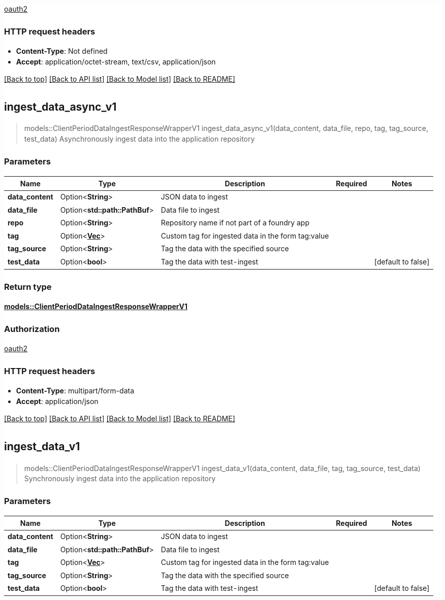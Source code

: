 [oauth2](../README.md#oauth2)

### HTTP request headers

- **Content-Type**: Not defined
- **Accept**: application/octet-stream, text/csv, application/json

[[Back to top]](#) [[Back to API list]](../README.md#documentation-for-api-endpoints) [[Back to Model list]](../README.md#documentation-for-models) [[Back to README]](../README.md)

## ingest_data_async_v1

> models::ClientPeriodDataIngestResponseWrapperV1 ingest_data_async_v1(data_content, data_file, repo, tag, tag_source, test_data)
Asynchronously ingest data into the application repository

### Parameters

Name | Type | Description  | Required | Notes
------------- | ------------- | ------------- | ------------- | -------------
**data_content** | Option<**String**> | JSON data to ingest |  |
**data_file** | Option<**std::path::PathBuf**> | Data file to ingest |  |
**repo** | Option<**String**> | Repository name if not part of a foundry app |  |
**tag** | Option<[**Vec<String>**](String.md)> | Custom tag for ingested data in the form tag:value |  |
**tag_source** | Option<**String**> | Tag the data with the specified source |  |
**test_data** | Option<**bool**> | Tag the data with test-ingest |  |[default to false]

### Return type

[**models::ClientPeriodDataIngestResponseWrapperV1**](client.DataIngestResponseWrapperV1.md)

### Authorization

[oauth2](../README.md#oauth2)

### HTTP request headers

- **Content-Type**: multipart/form-data
- **Accept**: application/json

[[Back to top]](#) [[Back to API list]](../README.md#documentation-for-api-endpoints) [[Back to Model list]](../README.md#documentation-for-models) [[Back to README]](../README.md)

## ingest_data_v1

> models::ClientPeriodDataIngestResponseWrapperV1 ingest_data_v1(data_content, data_file, tag, tag_source, test_data)
Synchronously ingest data into the application repository

### Parameters

Name | Type | Description  | Required | Notes
------------- | ------------- | ------------- | ------------- | -------------
**data_content** | Option<**String**> | JSON data to ingest |  |
**data_file** | Option<**std::path::PathBuf**> | Data file to ingest |  |
**tag** | Option<[**Vec<String>**](String.md)> | Custom tag for ingested data in the form tag:value |  |
**tag_source** | Option<**String**> | Tag the data with the specified source |  |
**test_data** | Option<**bool**> | Tag the data with test-ingest |  |[default to false]
